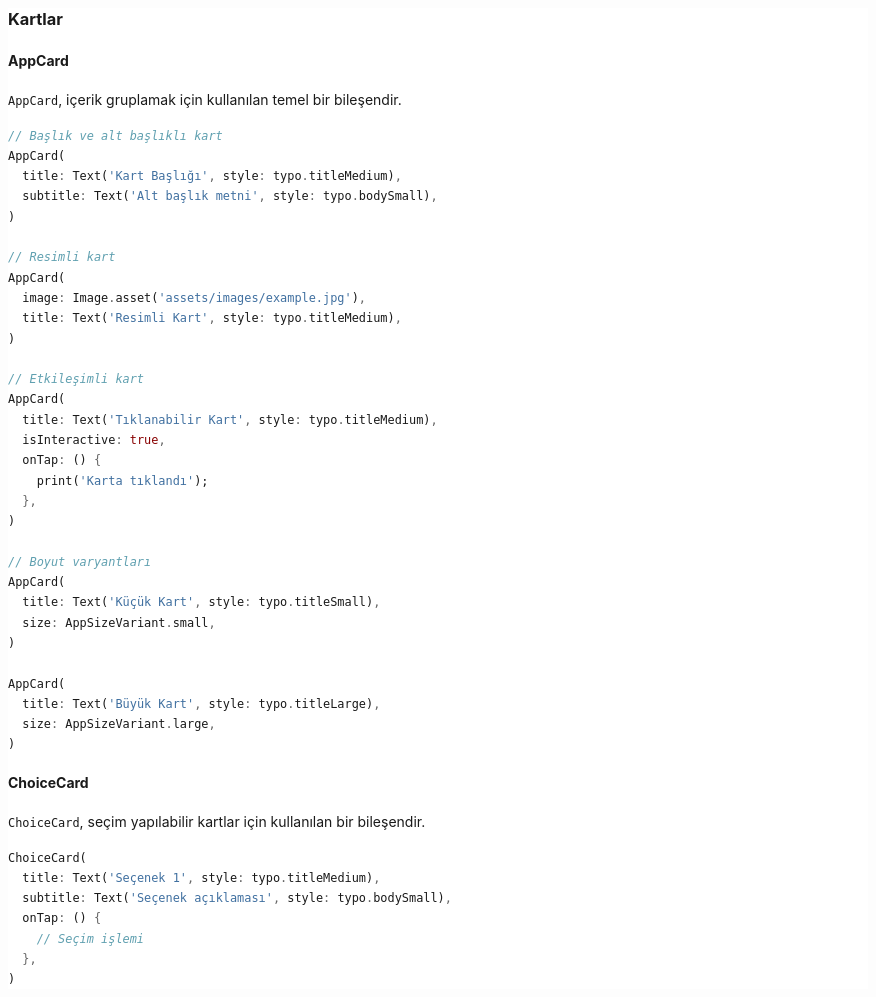 ### Kartlar

#### AppCard

`AppCard`, içerik gruplamak için kullanılan temel bir bileşendir.

```dart
// Başlık ve alt başlıklı kart
AppCard(
  title: Text('Kart Başlığı', style: typo.titleMedium),
  subtitle: Text('Alt başlık metni', style: typo.bodySmall),
)

// Resimli kart
AppCard(
  image: Image.asset('assets/images/example.jpg'),
  title: Text('Resimli Kart', style: typo.titleMedium),
)

// Etkileşimli kart
AppCard(
  title: Text('Tıklanabilir Kart', style: typo.titleMedium),
  isInteractive: true,
  onTap: () {
    print('Karta tıklandı');
  },
)

// Boyut varyantları
AppCard(
  title: Text('Küçük Kart', style: typo.titleSmall),
  size: AppSizeVariant.small,
)

AppCard(
  title: Text('Büyük Kart', style: typo.titleLarge),
  size: AppSizeVariant.large,
)
```

#### ChoiceCard

`ChoiceCard`, seçim yapılabilir kartlar için kullanılan bir bileşendir.

```dart
ChoiceCard(
  title: Text('Seçenek 1', style: typo.titleMedium),
  subtitle: Text('Seçenek açıklaması', style: typo.bodySmall),
  onTap: () {
    // Seçim işlemi
  },
)
```
